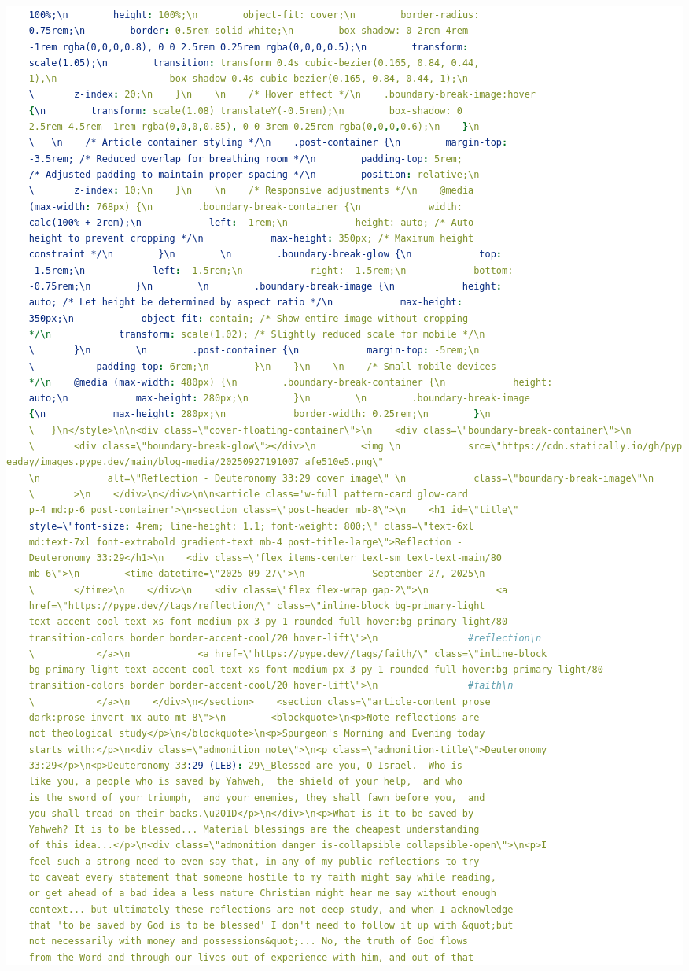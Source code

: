 ```yaml
    100%;\n        height: 100%;\n        object-fit: cover;\n        border-radius:
    0.75rem;\n        border: 0.5rem solid white;\n        box-shadow: 0 2rem 4rem
    -1rem rgba(0,0,0,0.8), 0 0 2.5rem 0.25rem rgba(0,0,0,0.5);\n        transform:
    scale(1.05);\n        transition: transform 0.4s cubic-bezier(0.165, 0.84, 0.44,
    1),\n                    box-shadow 0.4s cubic-bezier(0.165, 0.84, 0.44, 1);\n
    \       z-index: 20;\n    }\n    \n    /* Hover effect */\n    .boundary-break-image:hover
    {\n        transform: scale(1.08) translateY(-0.5rem);\n        box-shadow: 0
    2.5rem 4.5rem -1rem rgba(0,0,0,0.85), 0 0 3rem 0.25rem rgba(0,0,0,0.6);\n    }\n
    \   \n    /* Article container styling */\n    .post-container {\n        margin-top:
    -3.5rem; /* Reduced overlap for breathing room */\n        padding-top: 5rem;
    /* Adjusted padding to maintain proper spacing */\n        position: relative;\n
    \       z-index: 10;\n    }\n    \n    /* Responsive adjustments */\n    @media
    (max-width: 768px) {\n        .boundary-break-container {\n            width:
    calc(100% + 2rem);\n            left: -1rem;\n            height: auto; /* Auto
    height to prevent cropping */\n            max-height: 350px; /* Maximum height
    constraint */\n        }\n        \n        .boundary-break-glow {\n            top:
    -1.5rem;\n            left: -1.5rem;\n            right: -1.5rem;\n            bottom:
    -0.75rem;\n        }\n        \n        .boundary-break-image {\n            height:
    auto; /* Let height be determined by aspect ratio */\n            max-height:
    350px;\n            object-fit: contain; /* Show entire image without cropping
    */\n            transform: scale(1.02); /* Slightly reduced scale for mobile */\n
    \       }\n        \n        .post-container {\n            margin-top: -5rem;\n
    \           padding-top: 6rem;\n        }\n    }\n    \n    /* Small mobile devices
    */\n    @media (max-width: 480px) {\n        .boundary-break-container {\n            height:
    auto;\n            max-height: 280px;\n        }\n        \n        .boundary-break-image
    {\n            max-height: 280px;\n            border-width: 0.25rem;\n        }\n
    \   }\n</style>\n\n<div class=\"cover-floating-container\">\n    <div class=\"boundary-break-container\">\n
    \       <div class=\"boundary-break-glow\"></div>\n        <img \n            src=\"https://cdn.statically.io/gh/pypeaday/images.pype.dev/main/blog-media/20250927191007_afe510e5.png\"
    \n            alt=\"Reflection - Deuteronomy 33:29 cover image\" \n            class=\"boundary-break-image\"\n
    \       >\n    </div>\n</div>\n\n<article class='w-full pattern-card glow-card
    p-4 md:p-6 post-container'>\n<section class=\"post-header mb-8\">\n    <h1 id=\"title\"
    style=\"font-size: 4rem; line-height: 1.1; font-weight: 800;\" class=\"text-6xl
    md:text-7xl font-extrabold gradient-text mb-4 post-title-large\">Reflection -
    Deuteronomy 33:29</h1>\n    <div class=\"flex items-center text-sm text-text-main/80
    mb-6\">\n        <time datetime=\"2025-09-27\">\n            September 27, 2025\n
    \       </time>\n    </div>\n    <div class=\"flex flex-wrap gap-2\">\n            <a
    href=\"https://pype.dev//tags/reflection/\" class=\"inline-block bg-primary-light
    text-accent-cool text-xs font-medium px-3 py-1 rounded-full hover:bg-primary-light/80
    transition-colors border border-accent-cool/20 hover-lift\">\n                #reflection\n
    \           </a>\n            <a href=\"https://pype.dev//tags/faith/\" class=\"inline-block
    bg-primary-light text-accent-cool text-xs font-medium px-3 py-1 rounded-full hover:bg-primary-light/80
    transition-colors border border-accent-cool/20 hover-lift\">\n                #faith\n
    \           </a>\n    </div>\n</section>    <section class=\"article-content prose
    dark:prose-invert mx-auto mt-8\">\n        <blockquote>\n<p>Note reflections are
    not theological study</p>\n</blockquote>\n<p>Spurgeon's Morning and Evening today
    starts with:</p>\n<div class=\"admonition note\">\n<p class=\"admonition-title\">Deuteronomy
    33:29</p>\n<p>Deuteronomy 33:29 (LEB): 29\_Blessed are you, O Israel.  Who is
    like you, a people who is saved by Yahweh,  the shield of your help,  and who
    is the sword of your triumph,  and your enemies, they shall fawn before you,  and
    you shall tread on their backs.\u201D</p>\n</div>\n<p>What is it to be saved by
    Yahweh? It is to be blessed... Material blessings are the cheapest understanding
    of this idea...</p>\n<div class=\"admonition danger is-collapsible collapsible-open\">\n<p>I
    feel such a strong need to even say that, in any of my public reflections to try
    to caveat every statement that someone hostile to my faith might say while reading,
    or get ahead of a bad idea a less mature Christian might hear me say without enough
    context... but ultimately these reflections are not deep study, and when I acknowledge
    that 'to be saved by God is to be blessed' I don't need to follow it up with &quot;but
    not necessarily with money and possessions&quot;... No, the truth of God flows
    from the Word and through our lives out of experience with him, and out of that
```